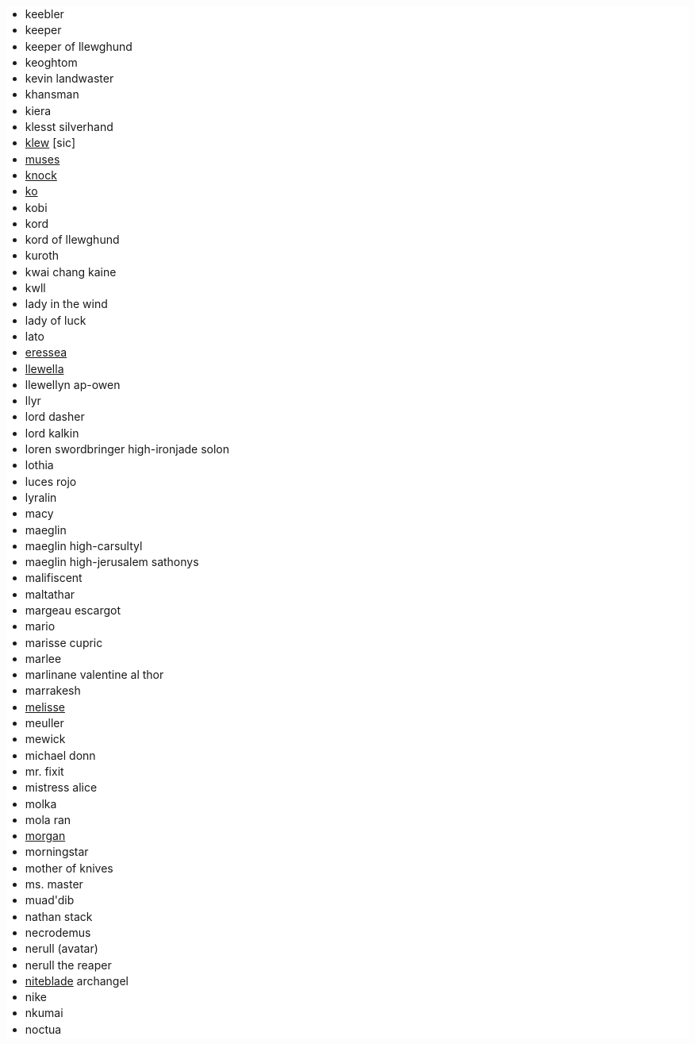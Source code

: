 * keebler
* keeper
* keeper of llewghund
* keoghtom
* kevin landwaster
* khansman
* kiera
* klesst silverhand
* [klew](/worlorn/old-site/dst/klew.md)  [sic]
* [muses](/worlorn/old-site/dst/muses.md)
* [knock](/worlorn/old-site/dst/knock.md)
* [ko](/worlorn/old-site/dst/ko.md)
* kobi
* kord
* kord of llewghund
* kuroth
* kwai chang kaine
* kwll
* lady in the wind
* lady of luck
* lato
* [eressea](/worlorn/old-site/dst/eressea.md)
* [llewella](/worlorn/old-site/dst/llewella.md)
* llewellyn ap-owen
* llyr
* lord dasher
* lord kalkin
* loren swordbringer high-ironjade solon
* lothia
* luces rojo
* lyralin
* macy
* maeglin
* maeglin high-carsultyl
* maeglin high-jerusalem sathonys
* malifiscent
* maltathar
* margeau escargot
* mario
* marisse cupric
* marlee
* marlinane valentine al thor
* marrakesh
* [melisse](/worlorn/old-site/dst/melisse.md)
* meuller
* mewick
* michael donn
* mr. fixit
* mistress alice
* molka
* mola ran
* [morgan](/worlorn/old-site/dst/morgan.md)
* morningstar
* mother of knives
* ms. master
* muad'dib
* nathan stack
* necrodemus
* nerull (avatar)
* nerull the reaper
* [niteblade](/worlorn/old-site/dst/niteblade.md)  archangel
* nike
* nkumai
* noctua